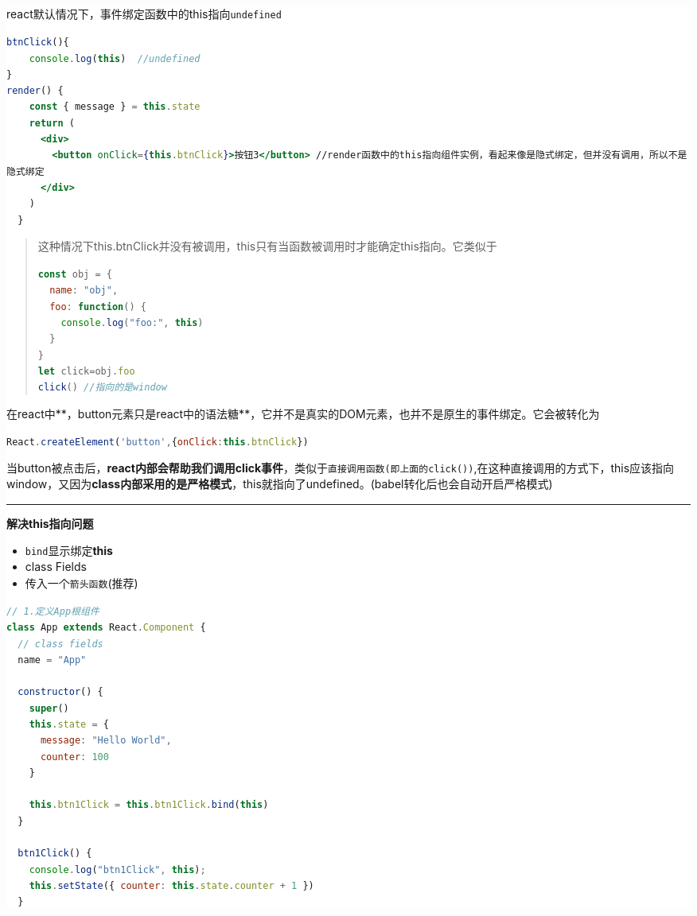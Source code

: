 react默认情况下，事件绑定函数中的this指向`undefined`

```jsx
btnClick(){
	console.log(this)  //undefined
}
render() {
    const { message } = this.state
    return (
      <div>
        <button onClick={this.btnClick}>按钮3</button> //render函数中的this指向组件实例，看起来像是隐式绑定，但并没有调用，所以不是隐式绑定
      </div>
    )
  }

```

> 这种情况下this.btnClick并没有被调用，this只有当函数被调用时才能确定this指向。它类似于
>
> ```js
> const obj = {
>   name: "obj",
>   foo: function() {
>     console.log("foo:", this)
>   }
> }
> let click=obj.foo
> click() //指向的是window
> ```

在react中**，button元素只是react中的语法糖**，它并不是真实的DOM元素，也并不是原生的事件绑定。它会被转化为

```jsx
React.createElement('button',{onClick:this.btnClick})
```

当button被点击后，**react内部会帮助我们调用click事件**，类似于`直接调用函数(即上面的click())`,在这种直接调用的方式下，this应该指向window，又因为**class内部采用的是严格模式**，this就指向了undefined。(babel转化后也会自动开启严格模式)

****

**解决this指向问题**

- `bind`显示绑定**this**
- class Fields
- 传入一个`箭头函数`(推荐)

```jsx
// 1.定义App根组件
class App extends React.Component {
  // class fields
  name = "App"

  constructor() {
    super()
    this.state = {
      message: "Hello World",
      counter: 100
    }

    this.btn1Click = this.btn1Click.bind(this)
  }

  btn1Click() {
    console.log("btn1Click", this);
    this.setState({ counter: this.state.counter + 1 })
  }
```
